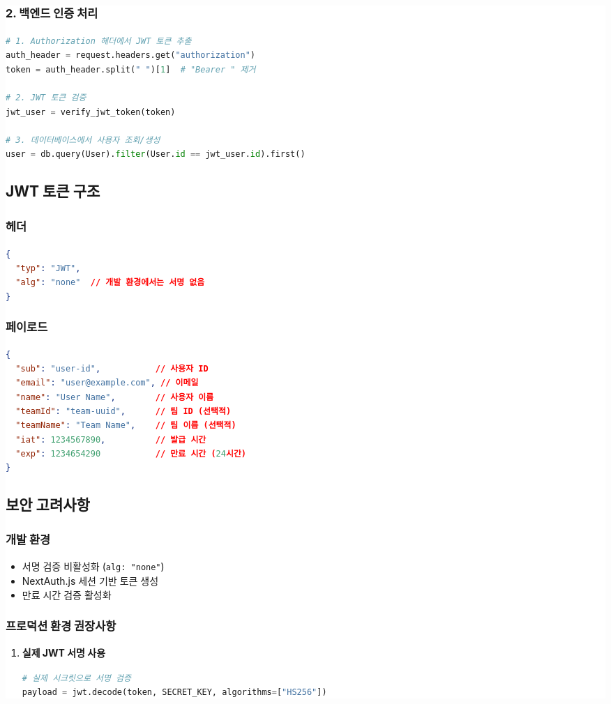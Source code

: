 ### 2. 백엔드 인증 처리

```python
# 1. Authorization 헤더에서 JWT 토큰 추출
auth_header = request.headers.get("authorization")
token = auth_header.split(" ")[1]  # "Bearer " 제거

# 2. JWT 토큰 검증
jwt_user = verify_jwt_token(token)

# 3. 데이터베이스에서 사용자 조회/생성
user = db.query(User).filter(User.id == jwt_user.id).first()
```

## JWT 토큰 구조

### 헤더
```json
{
  "typ": "JWT",
  "alg": "none"  // 개발 환경에서는 서명 없음
}
```

### 페이로드
```json
{
  "sub": "user-id",           // 사용자 ID
  "email": "user@example.com", // 이메일
  "name": "User Name",        // 사용자 이름
  "teamId": "team-uuid",      // 팀 ID (선택적)
  "teamName": "Team Name",    // 팀 이름 (선택적)
  "iat": 1234567890,          // 발급 시간
  "exp": 1234654290           // 만료 시간 (24시간)
}
```

## 보안 고려사항

### 개발 환경
- 서명 검증 비활성화 (`alg: "none"`)
- NextAuth.js 세션 기반 토큰 생성
- 만료 시간 검증 활성화

### 프로덕션 환경 권장사항
1. **실제 JWT 서명 사용**
   ```python
   # 실제 시크릿으로 서명 검증
   payload = jwt.decode(token, SECRET_KEY, algorithms=["HS256"])
   ```
